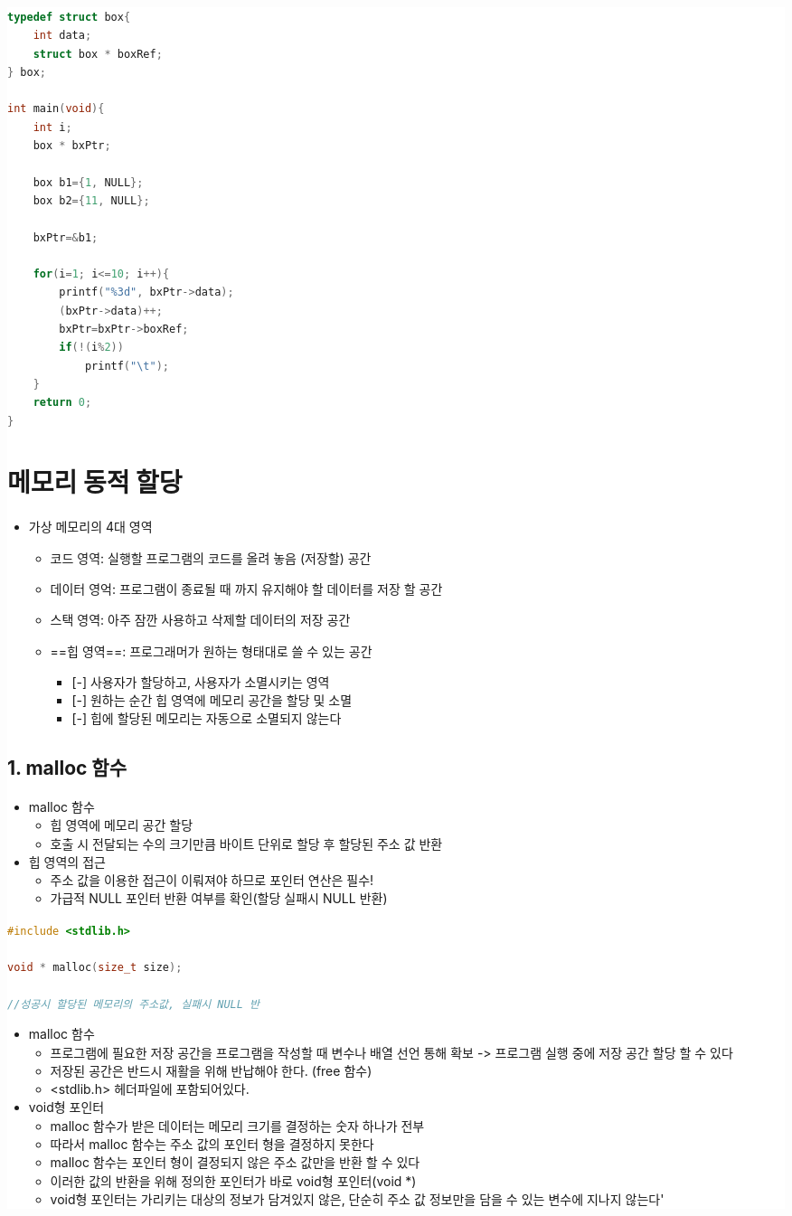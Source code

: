 ```c
typedef struct box{
	int data;
	struct box * boxRef;
} box;

int main(void){
	int i;
	box * bxPtr;

	box b1={1, NULL};
	box b2={11, NULL};

	bxPtr=&b1;

	for(i=1; i<=10; i++){
		printf("%3d", bxPtr->data);
		(bxPtr->data)++;
		bxPtr=bxPtr->boxRef;
		if(!(i%2))
			printf("\t");
	}
	return 0;
}
```

# 메모리 동적 할당
-  가상 메모리의 4대 영역
	- 코드 영역: 실행할 프로그램의 코드를 올려 놓음 (저장할) 공간
	
	- 데이터 영억: 프로그램이 종료될 때 까지 유지해야 할 데이터를 저장 할 공간
	
	- 스택 영역: 아주 잠깐 사용하고 삭제할 데이터의 저장 공간
	
	- ==힙 영역==: 프로그래머가 원하는 형태대로 쓸 수 있는 공간
		- [-] 사용자가 할당하고, 사용자가 소멸시키는 영역
		- [-] 원하는 순간 힙 영역에 메모리 공간을 할당 및 소멸
		- [-] 힙에 할당된 메모리는 자동으로 소멸되지 않는다

## 1. malloc 함수
- malloc 함수
	- 힙 영역에 메모리 공간 할당
	- 호출 시 전달되는 수의 크기만큼 바이트 단위로 할당 후 할당된 주소 값 반환
- 힙 영역의 접근
	- 주소 값을 이용한 접근이 이뤄져야 하므로 포인터 연산은 필수!
	- 가급적 NULL 포인터 반환 여부를 확인(할당 실패시 NULL 반환)
```c
#include <stdlib.h>

void * malloc(size_t size);

//성공시 할당된 메모리의 주소값, 실패시 NULL 반
```
- malloc 함수
	- 프로그램에 필요한 저장 공간을 프로그램을 작성할 때 변수나 배열 선언 통해 확보
	-> 프로그램 실행 중에 저장 공간 할당 할 수 있다
	- 저장된 공간은 반드시 재활을 위해 반납해야 한다. (free 함수)
	- <stdlib.h> 헤더파일에 포함되어있다.
- void형 포인터
	- malloc 함수가 받은 데이터는 메모리 크기를 결정하는 숫자 하나가 전부
	- 따라서 malloc 함수는 주소 값의 포인터 형을 결정하지 못한다
	- malloc 함수는 포인터 형이 결정되지 않은 주소 값만을 반환 할 수 있다
	- 이러한 값의 반환을 위해 정의한 포인터가 바로 void형 포인터(void *)
	- void형 포인터는 가리키는 대상의 정보가 담겨있지 않은, 단순히 주소 값 정보만을 담을 수 있는 변수에 지나지 않는다'